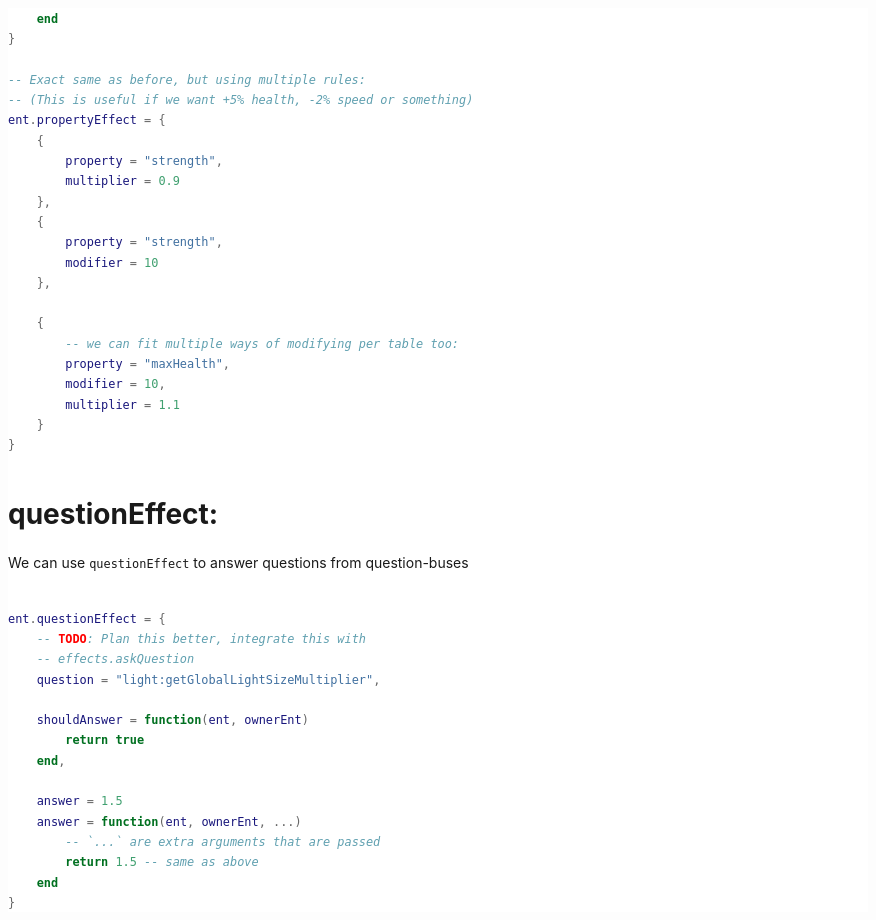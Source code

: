 ```lua
    end
}

-- Exact same as before, but using multiple rules:
-- (This is useful if we want +5% health, -2% speed or something)
ent.propertyEffect = {
    {
        property = "strength",
        multiplier = 0.9
    },
    {
        property = "strength",
        modifier = 10
    },

    {
        -- we can fit multiple ways of modifying per table too:
        property = "maxHealth",
        modifier = 10,
        multiplier = 1.1
    }
}

```







# questionEffect:
We can use `questionEffect` to answer questions from question-buses
```lua

ent.questionEffect = {
    -- TODO: Plan this better, integrate this with
    -- effects.askQuestion
    question = "light:getGlobalLightSizeMultiplier",

    shouldAnswer = function(ent, ownerEnt)
        return true
    end,

    answer = 1.5
    answer = function(ent, ownerEnt, ...)
        -- `...` are extra arguments that are passed
        return 1.5 -- same as above
    end
}

```
